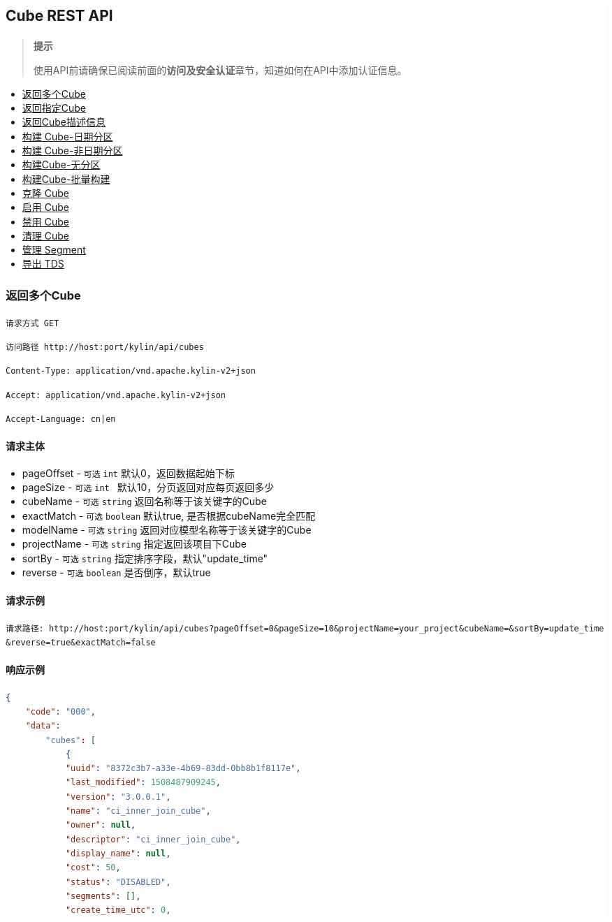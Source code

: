 ## Cube REST API

> **提示**
>
> 使用API前请确保已阅读前面的**访问及安全认证**章节，知道如何在API中添加认证信息。
>


* [返回多个Cube](#返回多个cube)
* [返回指定Cube](#返回指定cube)
* [返回Cube描述信息](#返回cube描述信息)
* [构建 Cube-日期分区](#构建cube-日期分区)
* [构建 Cube-非日期分区](#构建cube-非日期分区)
* [构建Cube-无分区](#构建cube-无分区)
* [构建Cube-批量构建](#构建cube-批量构建)
* [克隆 Cube](#克隆cube)
* [启用 Cube](#启用cube)
* [禁用 Cube](#禁用cube)
* [清理 Cube](#清理cube)
* [管理 Segment](#管理segment)
* [导出 TDS](#导出tds)

### 返回多个Cube

`请求方式 GET`

`访问路径 http://host:port/kylin/api/cubes`

`Content-Type: application/vnd.apache.kylin-v2+json`

`Accept: application/vnd.apache.kylin-v2+json`

`Accept-Language: cn|en` 

#### 请求主体
* pageOffset - `可选` `int` 默认0，返回数据起始下标
* pageSize - `可选` `int ` 默认10，分页返回对应每页返回多少
* cubeName - `可选` `string` 返回名称等于该关键字的Cube
* exactMatch - `可选` `boolean` 默认true, 是否根据cubeName完全匹配 
* modelName - `可选` `string` 返回对应模型名称等于该关键字的Cube
* projectName - `可选` `string` 指定返回该项目下Cube
* sortBy - `可选` `string` 指定排序字段，默认"update_time"
* reverse - `可选` `boolean` 是否倒序，默认true

#### 请求示例

`请求路径: http://host:port/kylin/api/cubes?pageOffset=0&pageSize=10&projectName=your_project&cubeName=&sortBy=update_time&reverse=true&exactMatch=false`

#### 响应示例
```json
{
    "code": "000",
    "data":
        "cubes": [  
            {
            "uuid": "8372c3b7-a33e-4b69-83dd-0bb8b1f8117e",
            "last_modified": 1508487909245,
            "version": "3.0.0.1",
            "name": "ci_inner_join_cube",
            "owner": null,
            "descriptor": "ci_inner_join_cube",
            "display_name": null,
            "cost": 50,
            "status": "DISABLED",
            "segments": [],
            "create_time_utc": 0,
```
